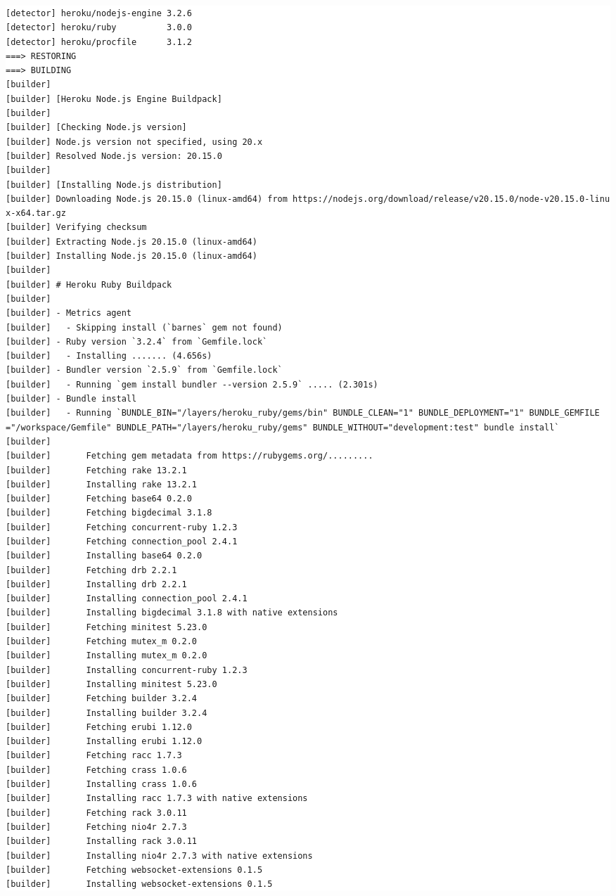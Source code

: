 ```
[detector] heroku/nodejs-engine 3.2.6
[detector] heroku/ruby          3.0.0
[detector] heroku/procfile      3.1.2
===> RESTORING
===> BUILDING
[builder] 
[builder] [Heroku Node.js Engine Buildpack]
[builder] 
[builder] [Checking Node.js version]
[builder] Node.js version not specified, using 20.x
[builder] Resolved Node.js version: 20.15.0
[builder] 
[builder] [Installing Node.js distribution]
[builder] Downloading Node.js 20.15.0 (linux-amd64) from https://nodejs.org/download/release/v20.15.0/node-v20.15.0-linux-x64.tar.gz
[builder] Verifying checksum
[builder] Extracting Node.js 20.15.0 (linux-amd64)
[builder] Installing Node.js 20.15.0 (linux-amd64)
[builder] 
[builder] # Heroku Ruby Buildpack
[builder] 
[builder] - Metrics agent
[builder]   - Skipping install (`barnes` gem not found)
[builder] - Ruby version `3.2.4` from `Gemfile.lock`
[builder]   - Installing ....... (4.656s)
[builder] - Bundler version `2.5.9` from `Gemfile.lock`
[builder]   - Running `gem install bundler --version 2.5.9` ..... (2.301s)
[builder] - Bundle install
[builder]   - Running `BUNDLE_BIN="/layers/heroku_ruby/gems/bin" BUNDLE_CLEAN="1" BUNDLE_DEPLOYMENT="1" BUNDLE_GEMFILE="/workspace/Gemfile" BUNDLE_PATH="/layers/heroku_ruby/gems" BUNDLE_WITHOUT="development:test" bundle install`
[builder] 
[builder]       Fetching gem metadata from https://rubygems.org/.........
[builder]       Fetching rake 13.2.1
[builder]       Installing rake 13.2.1
[builder]       Fetching base64 0.2.0
[builder]       Fetching bigdecimal 3.1.8
[builder]       Fetching concurrent-ruby 1.2.3
[builder]       Fetching connection_pool 2.4.1
[builder]       Installing base64 0.2.0
[builder]       Fetching drb 2.2.1
[builder]       Installing drb 2.2.1
[builder]       Installing connection_pool 2.4.1
[builder]       Installing bigdecimal 3.1.8 with native extensions
[builder]       Fetching minitest 5.23.0
[builder]       Fetching mutex_m 0.2.0
[builder]       Installing mutex_m 0.2.0
[builder]       Installing concurrent-ruby 1.2.3
[builder]       Installing minitest 5.23.0
[builder]       Fetching builder 3.2.4
[builder]       Installing builder 3.2.4
[builder]       Fetching erubi 1.12.0
[builder]       Installing erubi 1.12.0
[builder]       Fetching racc 1.7.3
[builder]       Fetching crass 1.0.6
[builder]       Installing crass 1.0.6
[builder]       Installing racc 1.7.3 with native extensions
[builder]       Fetching rack 3.0.11
[builder]       Fetching nio4r 2.7.3
[builder]       Installing rack 3.0.11
[builder]       Installing nio4r 2.7.3 with native extensions
[builder]       Fetching websocket-extensions 0.1.5
[builder]       Installing websocket-extensions 0.1.5
```